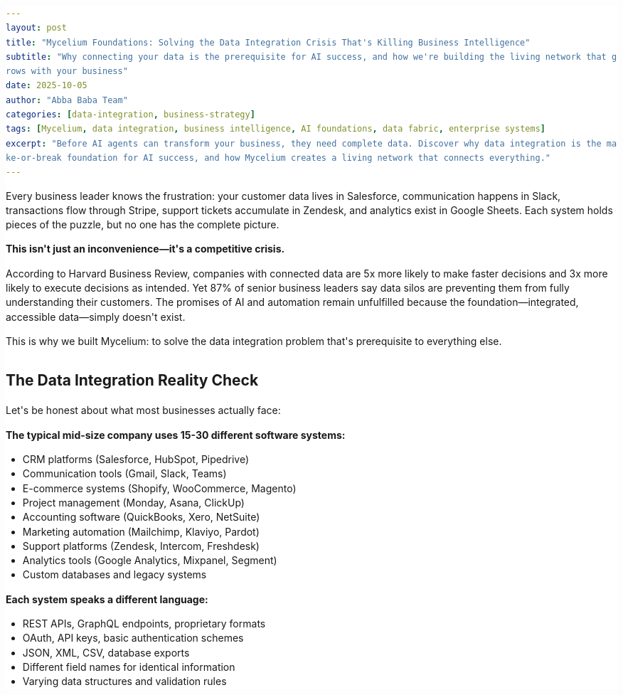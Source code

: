 ```yaml
---
layout: post
title: "Mycelium Foundations: Solving the Data Integration Crisis That's Killing Business Intelligence"
subtitle: "Why connecting your data is the prerequisite for AI success, and how we're building the living network that grows with your business"
date: 2025-10-05
author: "Abba Baba Team"
categories: [data-integration, business-strategy]
tags: [Mycelium, data integration, business intelligence, AI foundations, data fabric, enterprise systems]
excerpt: "Before AI agents can transform your business, they need complete data. Discover why data integration is the make-or-break foundation for AI success, and how Mycelium creates a living network that connects everything."
---
```


Every business leader knows the frustration: your customer data lives in Salesforce, communication happens in Slack, transactions flow through Stripe, support tickets accumulate in Zendesk, and analytics exist in Google Sheets. Each system holds pieces of the puzzle, but no one has the complete picture.

**This isn't just an inconvenience—it's a competitive crisis.**

According to Harvard Business Review, companies with connected data are 5x more likely to make faster decisions and 3x more likely to execute decisions as intended. Yet 87% of senior business leaders say data silos are preventing them from fully understanding their customers. The promises of AI and automation remain unfulfilled because the foundation—integrated, accessible data—simply doesn't exist.

This is why we built Mycelium: to solve the data integration problem that's prerequisite to everything else.

## The Data Integration Reality Check

Let's be honest about what most businesses actually face:

**The typical mid-size company uses 15-30 different software systems:**
- CRM platforms (Salesforce, HubSpot, Pipedrive)
- Communication tools (Gmail, Slack, Teams)
- E-commerce systems (Shopify, WooCommerce, Magento)
- Project management (Monday, Asana, ClickUp)
- Accounting software (QuickBooks, Xero, NetSuite)
- Marketing automation (Mailchimp, Klaviyo, Pardot)
- Support platforms (Zendesk, Intercom, Freshdesk)
- Analytics tools (Google Analytics, Mixpanel, Segment)
- Custom databases and legacy systems

**Each system speaks a different language:**
- REST APIs, GraphQL endpoints, proprietary formats
- OAuth, API keys, basic authentication schemes
- JSON, XML, CSV, database exports
- Different field names for identical information
- Varying data structures and validation rules
